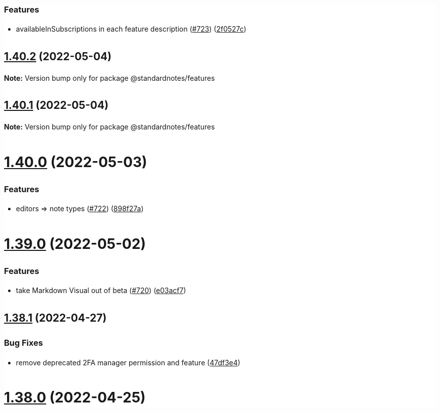 ### Features

* availableInSubscriptions in each feature description ([#723](https://github.com/standardnotes/snjs/issues/723)) ([2f0527c](https://github.com/standardnotes/snjs/commit/2f0527c6ff5e9dc70a61fa6d189aad9e60d09ab0))

## [1.40.2](https://github.com/standardnotes/snjs/compare/@standardnotes/features@1.40.0...@standardnotes/features@1.40.2) (2022-05-04)

**Note:** Version bump only for package @standardnotes/features

## [1.40.1](https://github.com/standardnotes/snjs/compare/@standardnotes/features@1.40.0...@standardnotes/features@1.40.1) (2022-05-04)

**Note:** Version bump only for package @standardnotes/features

# [1.40.0](https://github.com/standardnotes/snjs/compare/@standardnotes/features@1.39.0...@standardnotes/features@1.40.0) (2022-05-03)

### Features

* editors => note types ([#722](https://github.com/standardnotes/snjs/issues/722)) ([898f27a](https://github.com/standardnotes/snjs/commit/898f27ab9928a46b33662c0454ec6489884ec276))

# [1.39.0](https://github.com/standardnotes/snjs/compare/@standardnotes/features@1.38.1...@standardnotes/features@1.39.0) (2022-05-02)

### Features

* take Markdown Visual out of beta ([#720](https://github.com/standardnotes/snjs/issues/720)) ([e03acf7](https://github.com/standardnotes/snjs/commit/e03acf700d7a29b8504af548381131f55696726b))

## [1.38.1](https://github.com/standardnotes/snjs/compare/@standardnotes/features@1.38.0...@standardnotes/features@1.38.1) (2022-04-27)

### Bug Fixes

* remove deprecated 2FA manager permission and feature ([47df3e4](https://github.com/standardnotes/snjs/commit/47df3e41ea9e5b6b721d47b6319ccd590b6f566c))

# [1.38.0](https://github.com/standardnotes/snjs/compare/@standardnotes/features@1.37.9...@standardnotes/features@1.38.0) (2022-04-25)
